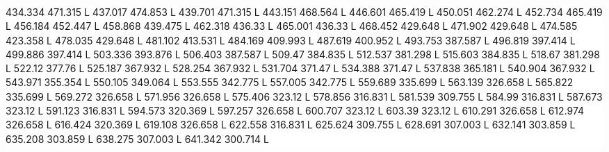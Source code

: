 434.334 471.315 L
437.017 474.853 L
439.701 471.315 L
443.151 468.564 L
446.601 465.419 L
450.051 462.274 L
452.734 465.419 L
456.184 452.447 L
458.868 439.475 L
462.318 436.33 L
465.001 436.33 L
468.452 429.648 L
471.902 429.648 L
474.585 423.358 L
478.035 429.648 L
481.102 413.531 L
484.169 409.993 L
487.619 400.952 L
493.753 387.587 L
496.819 397.414 L
499.886 397.414 L
503.336 393.876 L
506.403 387.587 L
509.47 384.835 L
512.537 381.298 L
515.603 384.835 L
518.67 381.298 L
522.12 377.76 L
525.187 367.932 L
528.254 367.932 L
531.704 371.47 L
534.388 371.47 L
537.838 365.181 L
540.904 367.932 L
543.971 355.354 L
550.105 349.064 L
553.555 342.775 L
557.005 342.775 L
559.689 335.699 L
563.139 326.658 L
565.822 335.699 L
569.272 326.658 L
571.956 326.658 L
575.406 323.12 L
578.856 316.831 L
581.539 309.755 L
584.99 316.831 L
587.673 323.12 L
591.123 316.831 L
594.573 320.369 L
597.257 326.658 L
600.707 323.12 L
603.39 323.12 L
610.291 326.658 L
612.974 326.658 L
616.424 320.369 L
619.108 326.658 L
622.558 316.831 L
625.624 309.755 L
628.691 307.003 L
632.141 303.859 L
635.208 303.859 L
638.275 307.003 L
641.342 300.714 L